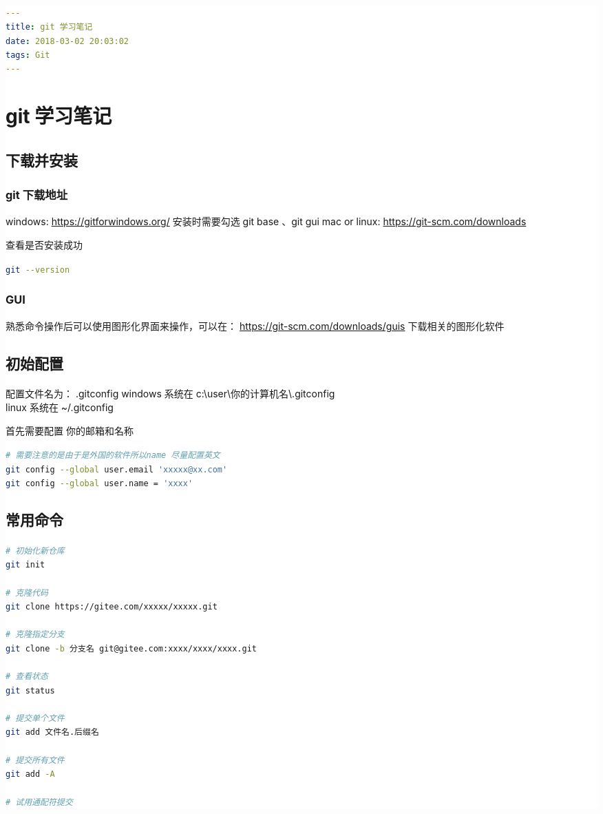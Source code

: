```yaml
---
title: git 学习笔记
date: 2018-03-02 20:03:02
tags: Git
---
```


# git 学习笔记

## 下载并安装

### git 下载地址

windows:   https://gitforwindows.org/ 
安装时需要勾选 git base 、git gui
mac or linux:  https://git-scm.com/downloads

查看是否安装成功

```bash
git --version
```

### GUI

熟悉命令操作后可以使用图形化界面来操作，可以在： https://git-scm.com/downloads/guis  下载相关的图形化软件

## 初始配置

配置文件名为： .gitconfig
windows 系统在 c:\\user\\你的计算机名\\.gitconfig  
linux 系统在 ~/.gitconfig  

首先需要配置 你的邮箱和名称

```bash
# 需要注意的是由于是外国的软件所以name 尽量配置英文
git config --global user.email 'xxxxx@xx.com'
git config --global user.name = 'xxxx'
```

## 常用命令

```bash
# 初始化新仓库
git init

# 克隆代码 
git clone https://gitee.com/xxxxx/xxxxx.git

# 克隆指定分支
git clone -b 分支名 git@gitee.com:xxxx/xxxx/xxxx.git

# 查看状态
git status 

# 提交单个文件
git add 文件名.后缀名

# 提交所有文件
git add -A 

# 试用通配符提交
```